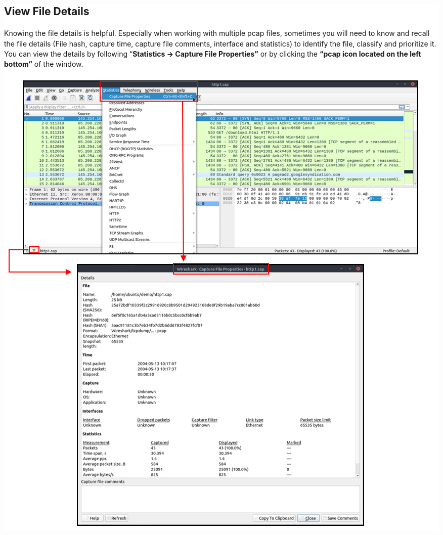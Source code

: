 ## View File Details

Knowing the file details is helpful. Especially when working with multiple pcap files, sometimes you will need to know and recall the file details (File hash, capture time, capture file comments, interface and statistics) to identify the file, classify and prioritize it. You can view the details by following “**Statistics → Capture File Properties”** or by clicking the **“pcap icon located on the left bottom”** of the window.

![](03%20-%20Network%20Security%20and%20Traffic%20Analysis/_resources/09%20Wireshark%20-%20The%20Basics/1f1c22e19b34da5c064db779b5aeb399_MD5.jpg)

